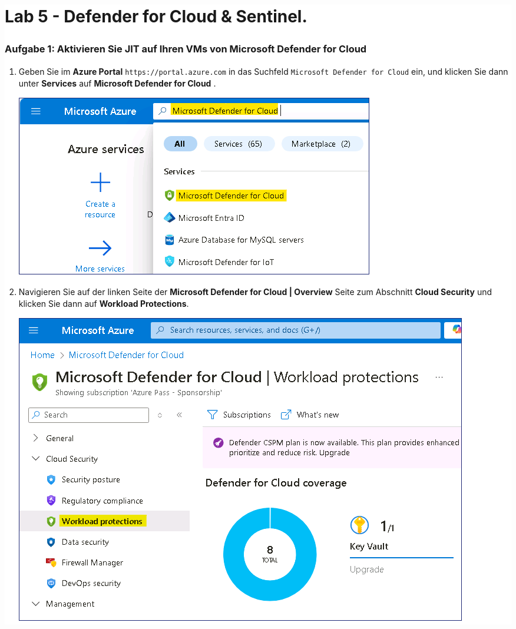 # Lab 5 - Defender for Cloud & Sentinel.

### Aufgabe 1: Aktivieren Sie JIT auf Ihren VMs von Microsoft Defender for Cloud

1.  Geben Sie im **Azure Portal** `https://portal.azure.com` in das
    Suchfeld `Microsoft Defender for Cloud` ein, und klicken Sie
    dann unter **Services** auf **Microsoft Defender for Cloud** .

    ![computer ](./media-DE/image1.png)

2.  Navigieren Sie auf der linken Seite der **Microsoft Defender for
    Cloud | Overview** Seite zum Abschnitt **Cloud Security** und
    klicken Sie dann auf **Workload Protections**.

    ![](./media-DE/image2.png)
